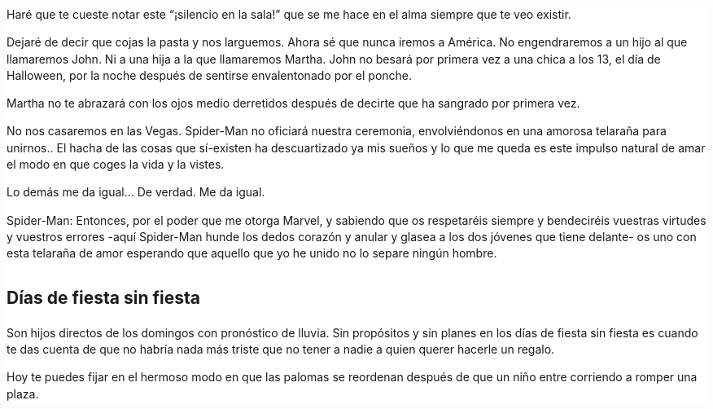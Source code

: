Haré que te cueste notar
este “¡silencio en la sala!”
que se me hace en el alma
siempre que te veo existir.

Dejaré de decir
que cojas la pasta y nos larguemos.
Ahora sé que nunca iremos a América.
No engendraremos a un hijo al que llamaremos John.
Ni a una hija a la que llamaremos Martha.
John no besará por primera vez a una chica a los 13, el día de Halloween, por la noche
después
de sentirse envalentonado por el ponche.

Martha no te abrazará con los ojos medio derretidos después de decirte que ha sangrado por primera vez.

No nos casaremos en las Vegas. Spider-Man no oficiará nuestra ceremonia, envolviéndonos en una amorosa telaraña
para unirnos.. El hacha
de las cosas que sí-existen
ha descuartizado ya mis sueños
y lo que me queda
es este impulso natural
de amar el modo en que coges la vida
y la vistes.

Lo demás me da igual…
De verdad. Me da igual.



Spider-Man: Entonces, por el poder que me otorga Marvel, y sabiendo que os respetaréis siempre y bendeciréis vuestras virtudes y vuestros errores -aquí Spider-Man hunde los dedos corazón y anular y glasea a los dos jóvenes que tiene delante-
os uno con esta telaraña de amor
esperando que aquello que yo he unido no lo separe ningún hombre.





## Días de fiesta sin fiesta

Son hijos directos
de los domingos con pronóstico de lluvia.
Sin propósitos y sin planes
en los días de fiesta sin fiesta
es cuando te das cuenta
de que no habría nada más triste
que no tener a nadie
a quien querer hacerle un regalo.

Hoy te puedes fijar
en el hermoso modo
en que las palomas
se reordenan
después de que un niño
entre corriendo a romper una plaza.
